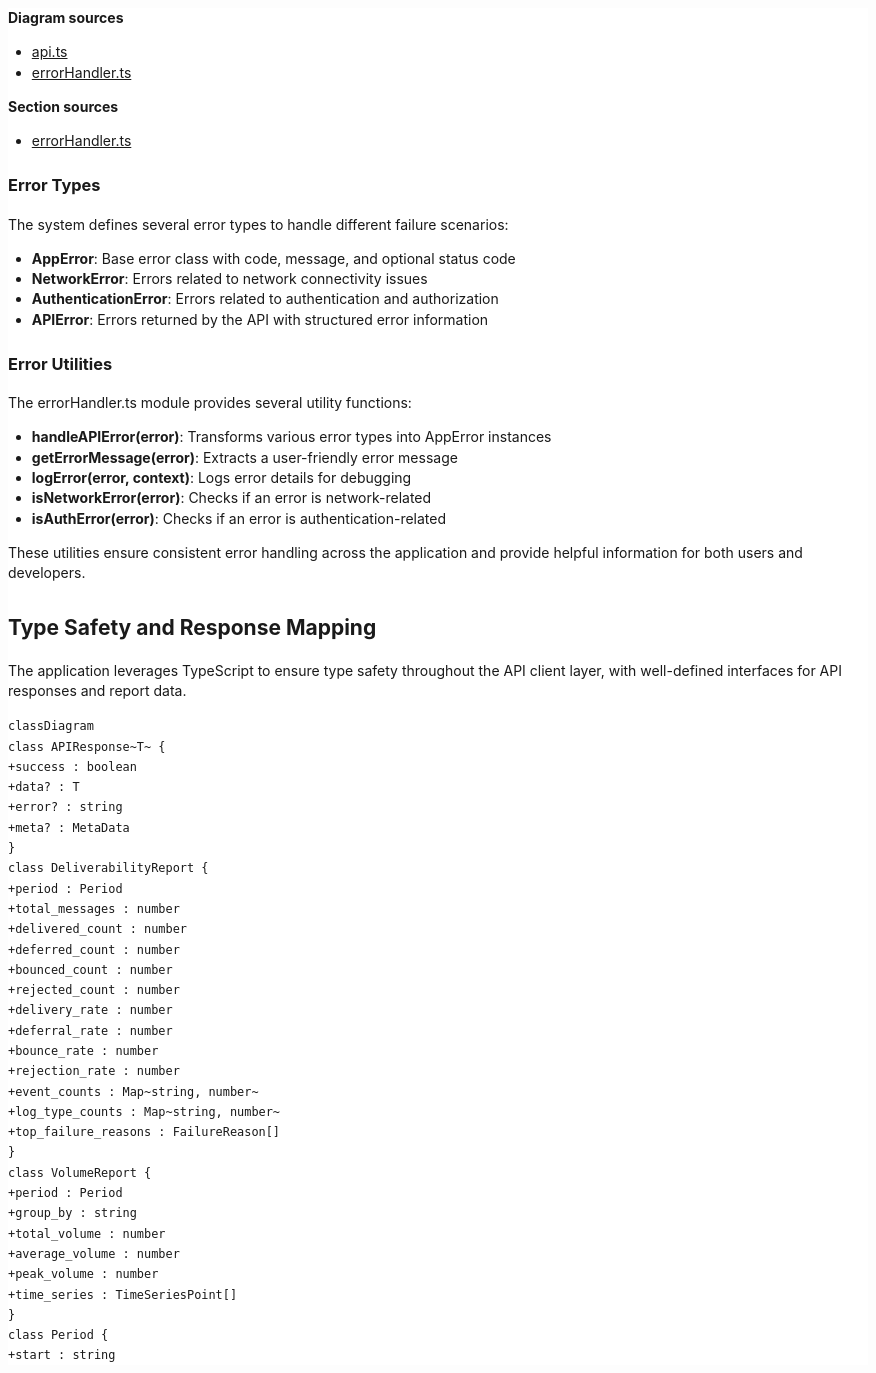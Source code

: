 **Diagram sources**
- [api.ts](file://web/src/services/api.ts#L41-L88)
- [errorHandler.ts](file://web/src/utils/errorHandler.ts#L0-L83)

**Section sources**
- [errorHandler.ts](file://web/src/utils/errorHandler.ts#L0-L83)

### Error Types
The system defines several error types to handle different failure scenarios:

- **AppError**: Base error class with code, message, and optional status code
- **NetworkError**: Errors related to network connectivity issues
- **AuthenticationError**: Errors related to authentication and authorization
- **APIError**: Errors returned by the API with structured error information

### Error Utilities
The errorHandler.ts module provides several utility functions:

- **handleAPIError(error)**: Transforms various error types into AppError instances
- **getErrorMessage(error)**: Extracts a user-friendly error message
- **logError(error, context)**: Logs error details for debugging
- **isNetworkError(error)**: Checks if an error is network-related
- **isAuthError(error)**: Checks if an error is authentication-related

These utilities ensure consistent error handling across the application and provide helpful information for both users and developers.

## Type Safety and Response Mapping

The application leverages TypeScript to ensure type safety throughout the API client layer, with well-defined interfaces for API responses and report data.


```mermaid
classDiagram
class APIResponse~T~ {
+success : boolean
+data? : T
+error? : string
+meta? : MetaData
}
class DeliverabilityReport {
+period : Period
+total_messages : number
+delivered_count : number
+deferred_count : number
+bounced_count : number
+rejected_count : number
+delivery_rate : number
+deferral_rate : number
+bounce_rate : number
+rejection_rate : number
+event_counts : Map~string, number~
+log_type_counts : Map~string, number~
+top_failure_reasons : FailureReason[]
}
class VolumeReport {
+period : Period
+group_by : string
+total_volume : number
+average_volume : number
+peak_volume : number
+time_series : TimeSeriesPoint[]
}
class Period {
+start : string
```